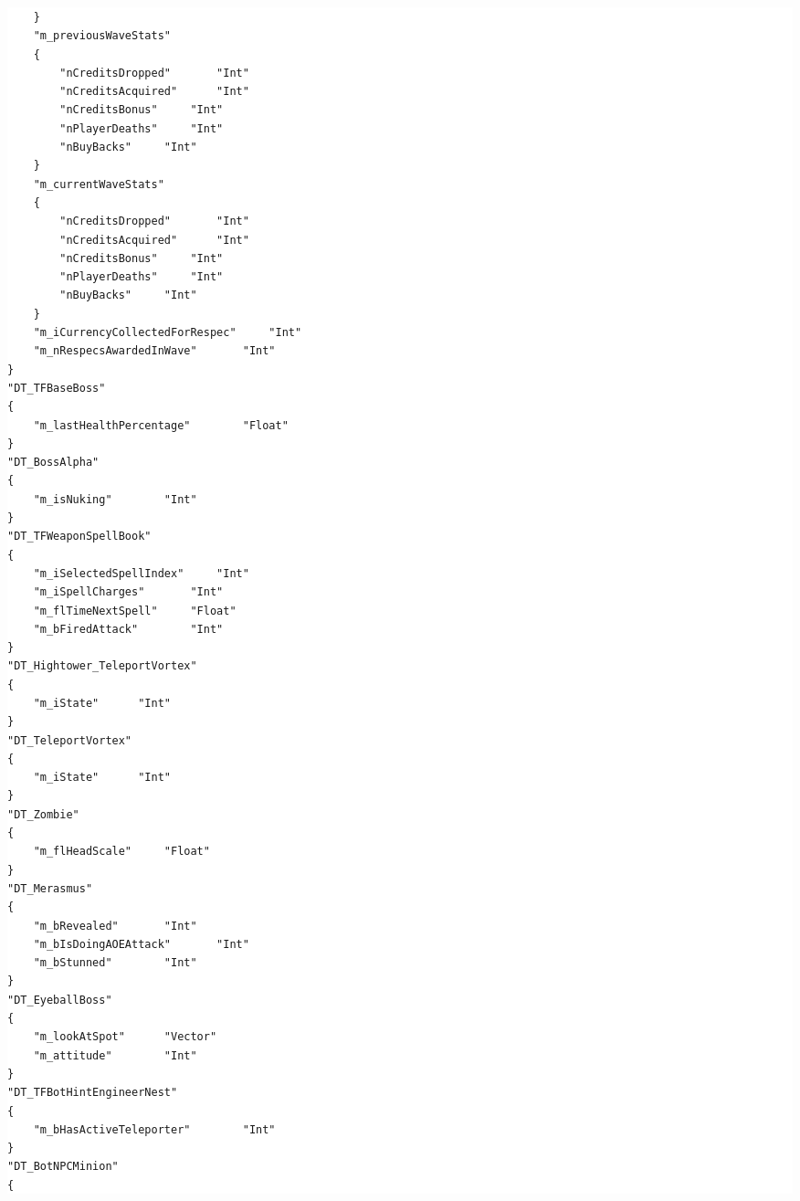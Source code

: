         }
        "m_previousWaveStats"
        {
            "nCreditsDropped"       "Int"
            "nCreditsAcquired"      "Int"
            "nCreditsBonus"     "Int"
            "nPlayerDeaths"     "Int"
            "nBuyBacks"     "Int"
        }
        "m_currentWaveStats"
        {
            "nCreditsDropped"       "Int"
            "nCreditsAcquired"      "Int"
            "nCreditsBonus"     "Int"
            "nPlayerDeaths"     "Int"
            "nBuyBacks"     "Int"
        }
        "m_iCurrencyCollectedForRespec"     "Int"
        "m_nRespecsAwardedInWave"       "Int"
    }
    "DT_TFBaseBoss"
    {
        "m_lastHealthPercentage"        "Float"
    }
    "DT_BossAlpha"
    {
        "m_isNuking"        "Int"
    }
    "DT_TFWeaponSpellBook"
    {
        "m_iSelectedSpellIndex"     "Int"
        "m_iSpellCharges"       "Int"
        "m_flTimeNextSpell"     "Float"
        "m_bFiredAttack"        "Int"
    }
    "DT_Hightower_TeleportVortex"
    {
        "m_iState"      "Int"
    }
    "DT_TeleportVortex"
    {
        "m_iState"      "Int"
    }
    "DT_Zombie"
    {
        "m_flHeadScale"     "Float"
    }
    "DT_Merasmus"
    {
        "m_bRevealed"       "Int"
        "m_bIsDoingAOEAttack"       "Int"
        "m_bStunned"        "Int"
    }
    "DT_EyeballBoss"
    {
        "m_lookAtSpot"      "Vector"
        "m_attitude"        "Int"
    }
    "DT_TFBotHintEngineerNest"
    {
        "m_bHasActiveTeleporter"        "Int"
    }
    "DT_BotNPCMinion"
    {